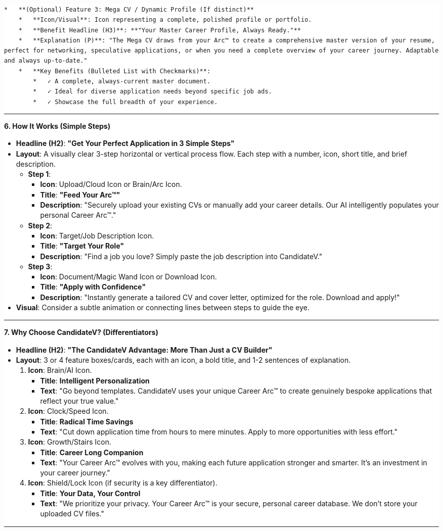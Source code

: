     *   **(Optional) Feature 3: Mega CV / Dynamic Profile (If distinct)**
        *   **Icon/Visual**: Icon representing a complete, polished profile or portfolio.
        *   **Benefit Headline (H3)**: **"Your Master Career Profile, Always Ready."**
        *   **Explanation (P)**: "The Mega CV draws from your Arc™ to create a comprehensive master version of your resume, perfect for networking, speculative applications, or when you need a complete overview of your career journey. Adaptable and always up-to-date."
        *   **Key Benefits (Bulleted List with Checkmarks)**:
            *   ✓ A complete, always-current master document.
            *   ✓ Ideal for diverse application needs beyond specific job ads.
            *   ✓ Showcase the full breadth of your experience.

---

**6. How It Works (Simple Steps)**

*   **Headline (H2)**: **"Get Your Perfect Application in 3 Simple Steps"**
*   **Layout**: A visually clear 3-step horizontal or vertical process flow. Each step with a number, icon, short title, and brief description.
    *   **Step 1**: 
        *   **Icon**: Upload/Cloud Icon or Brain/Arc Icon.
        *   **Title**: **"Feed Your Arc™"**
        *   **Description**: "Securely upload your existing CVs or manually add your career details. Our AI intelligently populates your personal Career Arc™."
    *   **Step 2**: 
        *   **Icon**: Target/Job Description Icon.
        *   **Title**: **"Target Your Role"**
        *   **Description**: "Find a job you love? Simply paste the job description into CandidateV."
    *   **Step 3**: 
        *   **Icon**: Document/Magic Wand Icon or Download Icon.
        *   **Title**: **"Apply with Confidence"**
        *   **Description**: "Instantly generate a tailored CV and cover letter, optimized for the role. Download and apply!"
*   **Visual**: Consider a subtle animation or connecting lines between steps to guide the eye.

---

**7. Why Choose CandidateV? (Differentiators)**

*   **Headline (H2)**: **"The CandidateV Advantage: More Than Just a CV Builder"**
*   **Layout**: 3 or 4 feature boxes/cards, each with an icon, a bold title, and 1-2 sentences of explanation.
    1.  **Icon**: Brain/AI Icon.
        *   **Title**: **Intelligent Personalization**
        *   **Text**: "Go beyond templates. CandidateV uses your unique Career Arc™ to create genuinely bespoke applications that reflect your true value."
    2.  **Icon**: Clock/Speed Icon.
        *   **Title**: **Radical Time Savings**
        *   **Text**: "Cut down application time from hours to mere minutes. Apply to more opportunities with less effort."
    3.  **Icon**: Growth/Stairs Icon.
        *   **Title**: **Career Long Companion**
        *   **Text**: "Your Career Arc™ evolves with you, making each future application stronger and smarter. It’s an investment in your career journey."
    4.  **Icon**: Shield/Lock Icon (if security is a key differentiator).
        *   **Title**: **Your Data, Your Control**
        *   **Text**: "We prioritize your privacy. Your Career Arc™ is your secure, personal career database. We don’t store your uploaded CV files."

---